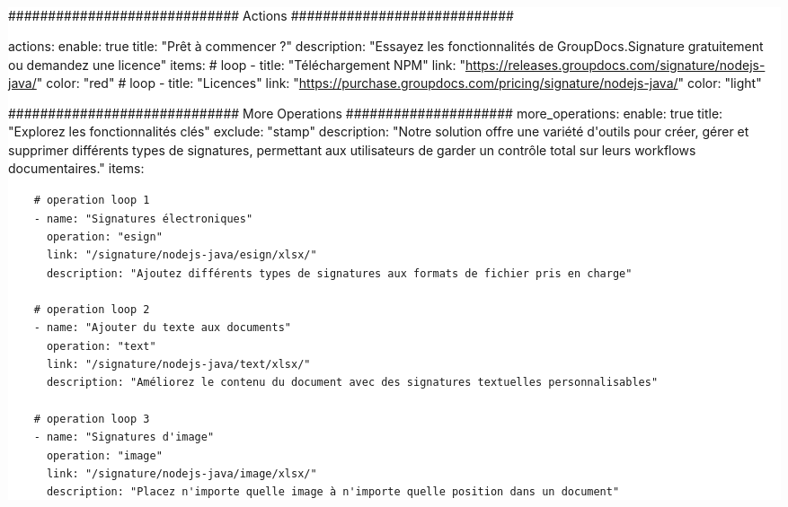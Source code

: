             


############################# Actions ############################

actions:
  enable: true
  title: "Prêt à commencer ?"
  description: "Essayez les fonctionnalités de GroupDocs.Signature gratuitement ou demandez une licence"
  items:
    #  loop
    - title: "Téléchargement NPM"
      link: "https://releases.groupdocs.com/signature/nodejs-java/"
      color: "red"
        #  loop
    - title: "Licences"
      link: "https://purchase.groupdocs.com/pricing/signature/nodejs-java/"
      color: "light"


############################# More Operations #####################
more_operations:
    enable: true
    title: "Explorez les fonctionnalités clés"
    exclude: "stamp"
    description: "Notre solution offre une variété d'outils pour créer, gérer et supprimer différents types de signatures, permettant aux utilisateurs de garder un contrôle total sur leurs workflows documentaires."
    items: 
          
        # operation loop 1
        - name: "Signatures électroniques"
          operation: "esign"
          link: "/signature/nodejs-java/esign/xlsx/"
          description: "Ajoutez différents types de signatures aux formats de fichier pris en charge"

        # operation loop 2
        - name: "Ajouter du texte aux documents"
          operation: "text"
          link: "/signature/nodejs-java/text/xlsx/"
          description: "Améliorez le contenu du document avec des signatures textuelles personnalisables"

        # operation loop 3
        - name: "Signatures d'image"
          operation: "image"
          link: "/signature/nodejs-java/image/xlsx/"
          description: "Placez n'importe quelle image à n'importe quelle position dans un document"
